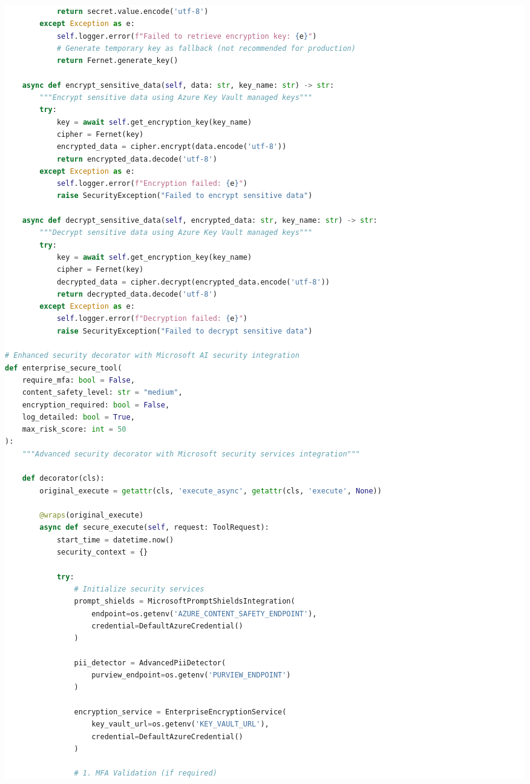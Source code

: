 ```python
            return secret.value.encode('utf-8')
        except Exception as e:
            self.logger.error(f"Failed to retrieve encryption key: {e}")
            # Generate temporary key as fallback (not recommended for production)
            return Fernet.generate_key()
    
    async def encrypt_sensitive_data(self, data: str, key_name: str) -> str:
        """Encrypt sensitive data using Azure Key Vault managed keys"""
        try:
            key = await self.get_encryption_key(key_name)
            cipher = Fernet(key)
            encrypted_data = cipher.encrypt(data.encode('utf-8'))
            return encrypted_data.decode('utf-8')
        except Exception as e:
            self.logger.error(f"Encryption failed: {e}")
            raise SecurityException("Failed to encrypt sensitive data")
    
    async def decrypt_sensitive_data(self, encrypted_data: str, key_name: str) -> str:
        """Decrypt sensitive data using Azure Key Vault managed keys"""
        try:
            key = await self.get_encryption_key(key_name)
            cipher = Fernet(key)
            decrypted_data = cipher.decrypt(encrypted_data.encode('utf-8'))
            return decrypted_data.decode('utf-8')
        except Exception as e:
            self.logger.error(f"Decryption failed: {e}")
            raise SecurityException("Failed to decrypt sensitive data")

# Enhanced security decorator with Microsoft AI security integration
def enterprise_secure_tool(
    require_mfa: bool = False,
    content_safety_level: str = "medium",
    encryption_required: bool = False,
    log_detailed: bool = True,
    max_risk_score: int = 50
):
    """Advanced security decorator with Microsoft security services integration"""
    
    def decorator(cls):
        original_execute = getattr(cls, 'execute_async', getattr(cls, 'execute', None))
        
        @wraps(original_execute)
        async def secure_execute(self, request: ToolRequest):
            start_time = datetime.now()
            security_context = {}
            
            try:
                # Initialize security services
                prompt_shields = MicrosoftPromptShieldsIntegration(
                    endpoint=os.getenv('AZURE_CONTENT_SAFETY_ENDPOINT'),
                    credential=DefaultAzureCredential()
                )
                
                pii_detector = AdvancedPiiDetector(
                    purview_endpoint=os.getenv('PURVIEW_ENDPOINT')
                )
                
                encryption_service = EnterpriseEncryptionService(
                    key_vault_url=os.getenv('KEY_VAULT_URL'),
                    credential=DefaultAzureCredential()
                )
                
                # 1. MFA Validation (if required)
```